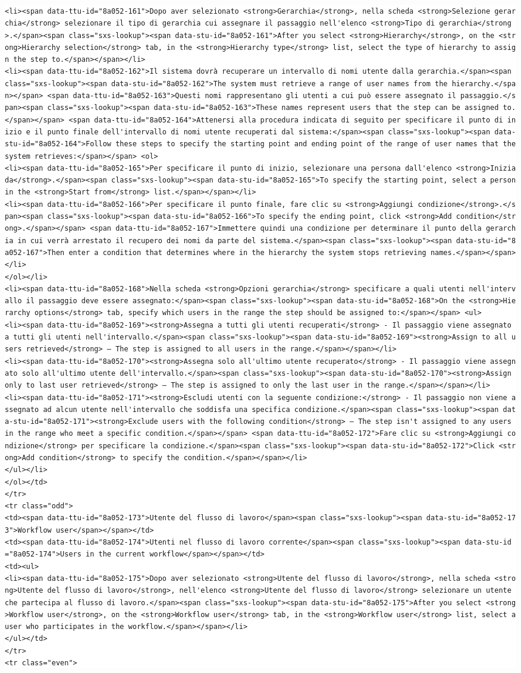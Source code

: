     <li><span data-ttu-id="8a052-161">Dopo aver selezionato <strong>Gerarchia</strong>, nella scheda <strong>Selezione gerarchia</strong> selezionare il tipo di gerarchia cui assegnare il passaggio nell'elenco <strong>Tipo di gerarchia</strong>.</span><span class="sxs-lookup"><span data-stu-id="8a052-161">After you select <strong>Hierarchy</strong>, on the <strong>Hierarchy selection</strong> tab, in the <strong>Hierarchy type</strong> list, select the type of hierarchy to assign the step to.</span></span></li>
    <li><span data-ttu-id="8a052-162">Il sistema dovrà recuperare un intervallo di nomi utente dalla gerarchia.</span><span class="sxs-lookup"><span data-stu-id="8a052-162">The system must retrieve a range of user names from the hierarchy.</span></span> <span data-ttu-id="8a052-163">Questi nomi rappresentano gli utenti a cui può essere assegnato il passaggio.</span><span class="sxs-lookup"><span data-stu-id="8a052-163">These names represent users that the step can be assigned to.</span></span> <span data-ttu-id="8a052-164">Attenersi alla procedura indicata di seguito per specificare il punto di inizio e il punto finale dell'intervallo di nomi utente recuperati dal sistema:</span><span class="sxs-lookup"><span data-stu-id="8a052-164">Follow these steps to specify the starting point and ending point of the range of user names that the system retrieves:</span></span> <ol>
    <li><span data-ttu-id="8a052-165">Per specificare il punto di inizio, selezionare una persona dall'elenco <strong>Inizia da</strong>.</span><span class="sxs-lookup"><span data-stu-id="8a052-165">To specify the starting point, select a person in the <strong>Start from</strong> list.</span></span></li>
    <li><span data-ttu-id="8a052-166">Per specificare il punto finale, fare clic su <strong>Aggiungi condizione</strong>.</span><span class="sxs-lookup"><span data-stu-id="8a052-166">To specify the ending point, click <strong>Add condition</strong>.</span></span> <span data-ttu-id="8a052-167">Immettere quindi una condizione per determinare il punto della gerarchia in cui verrà arrestato il recupero dei nomi da parte del sistema.</span><span class="sxs-lookup"><span data-stu-id="8a052-167">Then enter a condition that determines where in the hierarchy the system stops retrieving names.</span></span></li>
    </ol></li>
    <li><span data-ttu-id="8a052-168">Nella scheda <strong>Opzioni gerarchia</strong> specificare a quali utenti nell'intervallo il passaggio deve essere assegnato:</span><span class="sxs-lookup"><span data-stu-id="8a052-168">On the <strong>Hierarchy options</strong> tab, specify which users in the range the step should be assigned to:</span></span> <ul>
    <li><span data-ttu-id="8a052-169"><strong>Assegna a tutti gli utenti recuperati</strong> - Il passaggio viene assegnato a tutti gli utenti nell'intervallo.</span><span class="sxs-lookup"><span data-stu-id="8a052-169"><strong>Assign to all users retrieved</strong> – The step is assigned to all users in the range.</span></span></li>
    <li><span data-ttu-id="8a052-170"><strong>Assegna solo all'ultimo utente recuperato</strong> - Il passaggio viene assegnato solo all'ultimo utente dell'intervallo.</span><span class="sxs-lookup"><span data-stu-id="8a052-170"><strong>Assign only to last user retrieved</strong> – The step is assigned to only the last user in the range.</span></span></li>
    <li><span data-ttu-id="8a052-171"><strong>Escludi utenti con la seguente condizione:</strong> - Il passaggio non viene assegnato ad alcun utente nell'intervallo che soddisfa una specifica condizione.</span><span class="sxs-lookup"><span data-stu-id="8a052-171"><strong>Exclude users with the following condition</strong> – The step isn't assigned to any users in the range who meet a specific condition.</span></span> <span data-ttu-id="8a052-172">Fare clic su <strong>Aggiungi condizione</strong> per specificare la condizione.</span><span class="sxs-lookup"><span data-stu-id="8a052-172">Click <strong>Add condition</strong> to specify the condition.</span></span></li>
    </ul></li>
    </ol></td>
    </tr>
    <tr class="odd">
    <td><span data-ttu-id="8a052-173">Utente del flusso di lavoro</span><span class="sxs-lookup"><span data-stu-id="8a052-173">Workflow user</span></span></td>
    <td><span data-ttu-id="8a052-174">Utenti nel flusso di lavoro corrente</span><span class="sxs-lookup"><span data-stu-id="8a052-174">Users in the current workflow</span></span></td>
    <td><ul>
    <li><span data-ttu-id="8a052-175">Dopo aver selezionato <strong>Utente del flusso di lavoro</strong>, nella scheda <strong>Utente del flusso di lavoro</strong>, nell'elenco <strong>Utente del flusso di lavoro</strong> selezionare un utente che partecipa al flusso di lavoro.</span><span class="sxs-lookup"><span data-stu-id="8a052-175">After you select <strong>Workflow user</strong>, on the <strong>Workflow user</strong> tab, in the <strong>Workflow user</strong> list, select a user who participates in the workflow.</span></span></li>
    </ul></td>
    </tr>
    <tr class="even">